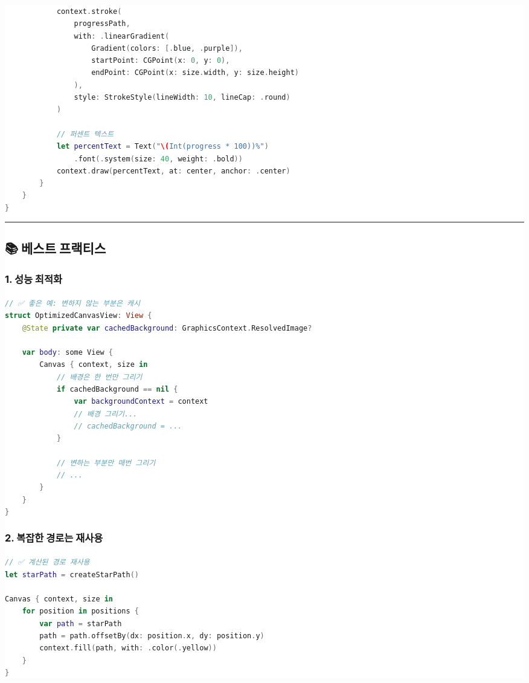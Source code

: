 ```swift
            context.stroke(
                progressPath,
                with: .linearGradient(
                    Gradient(colors: [.blue, .purple]),
                    startPoint: CGPoint(x: 0, y: 0),
                    endPoint: CGPoint(x: size.width, y: size.height)
                ),
                style: StrokeStyle(lineWidth: 10, lineCap: .round)
            )
            
            // 퍼센트 텍스트
            let percentText = Text("\(Int(progress * 100))%")
                .font(.system(size: 40, weight: .bold))
            context.draw(percentText, at: center, anchor: .center)
        }
    }
}
```

---

## 📚 베스트 프랙티스

### 1. 성능 최적화

```swift
// ✅ 좋은 예: 변하지 않는 부분은 캐시
struct OptimizedCanvasView: View {
    @State private var cachedBackground: GraphicsContext.ResolvedImage?
    
    var body: some View {
        Canvas { context, size in
            // 배경은 한 번만 그리기
            if cachedBackground == nil {
                var backgroundContext = context
                // 배경 그리기...
                // cachedBackground = ...
            }
            
            // 변하는 부분만 매번 그리기
            // ...
        }
    }
}
```

### 2. 복잡한 경로는 재사용

```swift
// ✅ 계산된 경로 재사용
let starPath = createStarPath()

Canvas { context, size in
    for position in positions {
        var path = starPath
        path = path.offsetBy(dx: position.x, dy: position.y)
        context.fill(path, with: .color(.yellow))
    }
}
```
